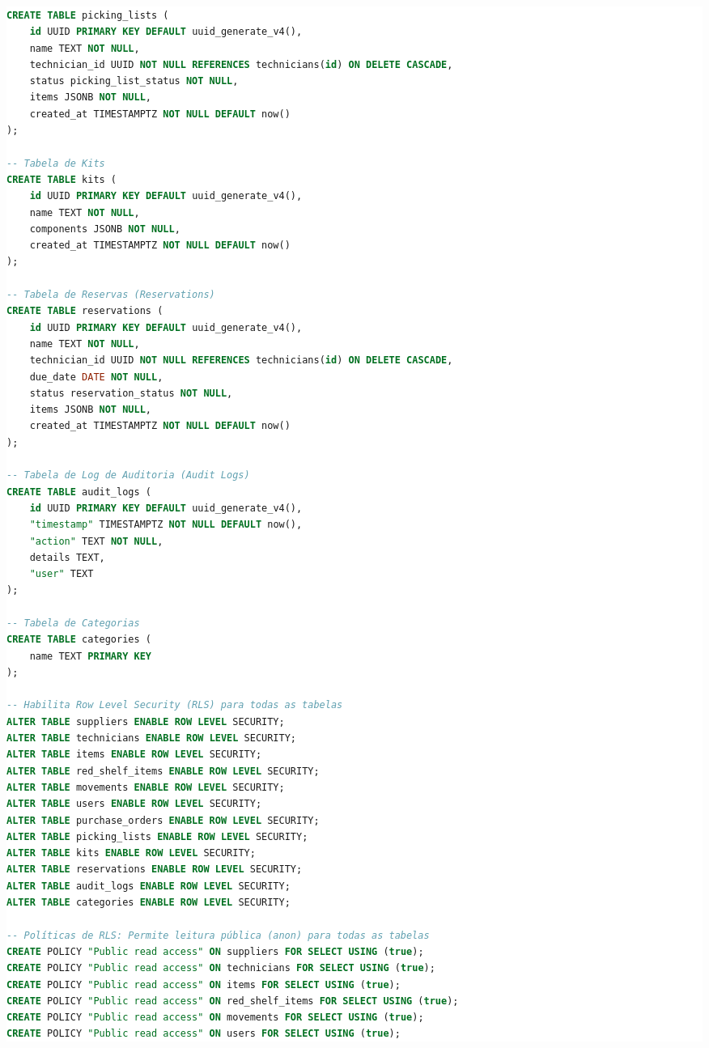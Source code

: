 ```sql
CREATE TABLE picking_lists (
    id UUID PRIMARY KEY DEFAULT uuid_generate_v4(),
    name TEXT NOT NULL,
    technician_id UUID NOT NULL REFERENCES technicians(id) ON DELETE CASCADE,
    status picking_list_status NOT NULL,
    items JSONB NOT NULL,
    created_at TIMESTAMPTZ NOT NULL DEFAULT now()
);

-- Tabela de Kits
CREATE TABLE kits (
    id UUID PRIMARY KEY DEFAULT uuid_generate_v4(),
    name TEXT NOT NULL,
    components JSONB NOT NULL,
    created_at TIMESTAMPTZ NOT NULL DEFAULT now()
);

-- Tabela de Reservas (Reservations)
CREATE TABLE reservations (
    id UUID PRIMARY KEY DEFAULT uuid_generate_v4(),
    name TEXT NOT NULL,
    technician_id UUID NOT NULL REFERENCES technicians(id) ON DELETE CASCADE,
    due_date DATE NOT NULL,
    status reservation_status NOT NULL,
    items JSONB NOT NULL,
    created_at TIMESTAMPTZ NOT NULL DEFAULT now()
);

-- Tabela de Log de Auditoria (Audit Logs)
CREATE TABLE audit_logs (
    id UUID PRIMARY KEY DEFAULT uuid_generate_v4(),
    "timestamp" TIMESTAMPTZ NOT NULL DEFAULT now(),
    "action" TEXT NOT NULL,
    details TEXT,
    "user" TEXT
);

-- Tabela de Categorias
CREATE TABLE categories (
    name TEXT PRIMARY KEY
);

-- Habilita Row Level Security (RLS) para todas as tabelas
ALTER TABLE suppliers ENABLE ROW LEVEL SECURITY;
ALTER TABLE technicians ENABLE ROW LEVEL SECURITY;
ALTER TABLE items ENABLE ROW LEVEL SECURITY;
ALTER TABLE red_shelf_items ENABLE ROW LEVEL SECURITY;
ALTER TABLE movements ENABLE ROW LEVEL SECURITY;
ALTER TABLE users ENABLE ROW LEVEL SECURITY;
ALTER TABLE purchase_orders ENABLE ROW LEVEL SECURITY;
ALTER TABLE picking_lists ENABLE ROW LEVEL SECURITY;
ALTER TABLE kits ENABLE ROW LEVEL SECURITY;
ALTER TABLE reservations ENABLE ROW LEVEL SECURITY;
ALTER TABLE audit_logs ENABLE ROW LEVEL SECURITY;
ALTER TABLE categories ENABLE ROW LEVEL SECURITY;

-- Políticas de RLS: Permite leitura pública (anon) para todas as tabelas
CREATE POLICY "Public read access" ON suppliers FOR SELECT USING (true);
CREATE POLICY "Public read access" ON technicians FOR SELECT USING (true);
CREATE POLICY "Public read access" ON items FOR SELECT USING (true);
CREATE POLICY "Public read access" ON red_shelf_items FOR SELECT USING (true);
CREATE POLICY "Public read access" ON movements FOR SELECT USING (true);
CREATE POLICY "Public read access" ON users FOR SELECT USING (true);
```